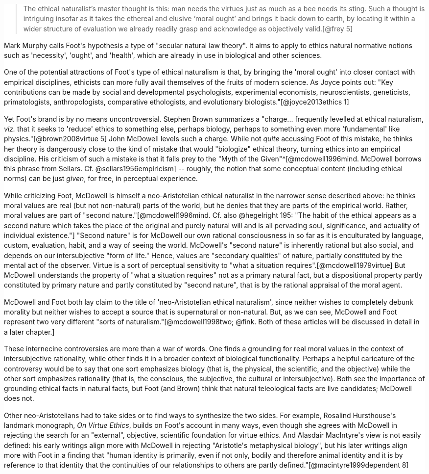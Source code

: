 >The ethical naturalist’s master thought is this: man needs the virtues just as much as a bee needs its sting. Such a thought is intriguing insofar as it takes the ethereal and elusive ‘moral ought’ and brings it back down to earth, by locating it within a wider structure of evaluation we already readily grasp and acknowledge as objectively valid.[@frey 5]

Mark Murphy calls Foot's hypothesis a type of "secular natural law theory". It aims to apply to ethics natural normative notions such as 'necessity', 'ought', and 'health', which are already in use in biological and other sciences. 

One of the potential attractions of Foot's type of ethical naturalism is that, by bringing the 'moral ought' into closer contact with empirical disciplines, ethicists can more fully avail themselves of the fruits of modern science. As Joyce points out: "Key contributions can be made by social and developmental psychologists, experimental economists, neuroscientists, geneticists, primatologists, anthropologists, comparative ethologists, and evolutionary biologists."[@joyce2013ethics 1] 

Yet Foot's brand is by no means uncontroversial. Stephen Brown summarizes a "charge... frequently levelled at ethical naturalism, *viz.* that it seeks to 'reduce' ethics to something else, perhaps biology, perhaps to something even more 'fundamental' like physics."[@brown2008virtue 5] John McDowell levels such a charge. While not *quite* accussing Foot of this mistake, he thinks her theory is dangerously close to the kind of mistake that would "biologize" ethical theory, turning ethics into an empirical discipline. His criticism of such a mistake is that it falls prey to the "Myth of the Given"^[@mcdowell1996mind. McDowell borrows this phrase from Sellars. Cf. @sellars1956empiricism] -- roughly, the notion that some conceptual content (including ethical norms) can be just *given*, for free, in perceptual experience. 

While criticizing Foot, McDowell is himself a neo-Aristotelian ethical naturalist in the narrower sense described above: he thinks moral values are real (but not non-natural) parts of the world, but he denies that they are parts of the empirical world. Rather, moral values are part of "second nature."[@mcdowell1996mind. Cf. also @hegelright 195: "The habit of the ethical appears as a second nature which takes the place of the original and purely natural will and is all pervading soul, significance, and actuality of individual existence."] "Second nature" is for McDowell our own rational consciousness in so far as it is enculturated by language, custom, evaluation, habit, and a way of seeing the world. McDowell's "second nature" is inherently rational but also social, and depends on our intersubjective "form of life." Hence, values are "secondary qualities" of nature, partially constituted by the mental act of the observer. Virtue is a sort of perceptual sensitivity to "what a situation requires".[@mcdowell1979virtue] But McDowell understands the property of "what a situation requires" not as a primary natural fact, but a dispositional property partly constituted by primary nature and partly constituted by "second nature", that is by the rational appraisal of the moral agent.

McDowell and Foot both lay claim to the title of 'neo-Aristotelian ethical naturalism', since neither wishes to completely debunk morality but neither wishes to accept a source that is supernatural or non-natural. But, as we can see, McDowell and Foot represent two very different "sorts of naturalism."[@mcdowell1998two; @fink. Both of these articles will be discussed in detail in a later chapter.] 

These internecine controversies are more than a war of words. One finds a grounding for real moral values in the context of intersubjective rationality, while other finds it in a broader context of biological functionality. Perhaps a helpful caricature of the controversy would be to say that one sort emphasizes biology (that is, the physical, the scientific, and the objective) while the other sort emphasizes rationality (that is, the conscious, the subjective, the cultural or intersubjective). Both see the importance of grounding ethical facts in natural facts, but Foot (and Brown) think that natural teleological facts are live candidates; McDowell does not. 


Other neo-Aristotelians had to take sides or to find ways to synthesize the two sides. For example, Rosalind Hursthouse's landmark monograph, *On Virtue Ethics*, builds on Foot's account in many ways, even though she agrees with McDowell in rejecting the search for an "external", objective, scientific foundation for virtue ethics. And Alasdair MacIntyre's view is not easily defined: his early writings align more with McDowell in rejecting "Aristotle's metaphysical biology", but his later writings align more with Foot in a finding that "human identity is primarily, even if not only, bodily and therefore animal identity and it is by reference to that identity that the continuities of our relationships to others are partly defined."[@macintyre1999dependent 8] 
